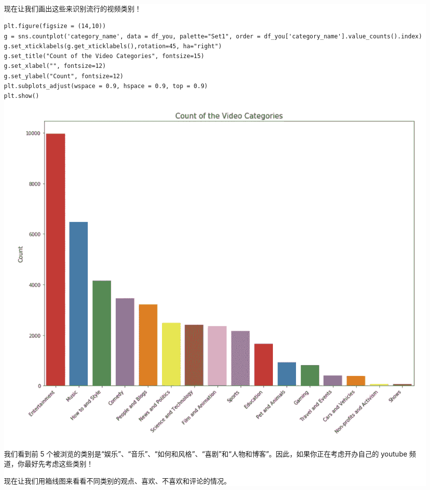 现在让我们画出这些来识别流行的视频类别！

```
plt.figure(figsize = (14,10))
g = sns.countplot('category_name', data = df_you, palette="Set1", order = df_you['category_name'].value_counts().index)
g.set_xticklabels(g.get_xticklabels(),rotation=45, ha="right")
g.set_title("Count of the Video Categories", fontsize=15)
g.set_xlabel("", fontsize=12)
g.set_ylabel("Count", fontsize=12)
plt.subplots_adjust(wspace = 0.9, hspace = 0.9, top = 0.9)
plt.show()
```

![](img/2694f50f44e652cd21507ae218f08a84.png)

我们看到前 5 个被浏览的类别是“娱乐”、“音乐”、“如何和风格”、“喜剧”和“人物和博客”。因此，如果你正在考虑开办自己的 youtube 频道，你最好先考虑这些类别！

现在让我们用箱线图来看看不同类别的观点、喜欢、不喜欢和评论的情况。
